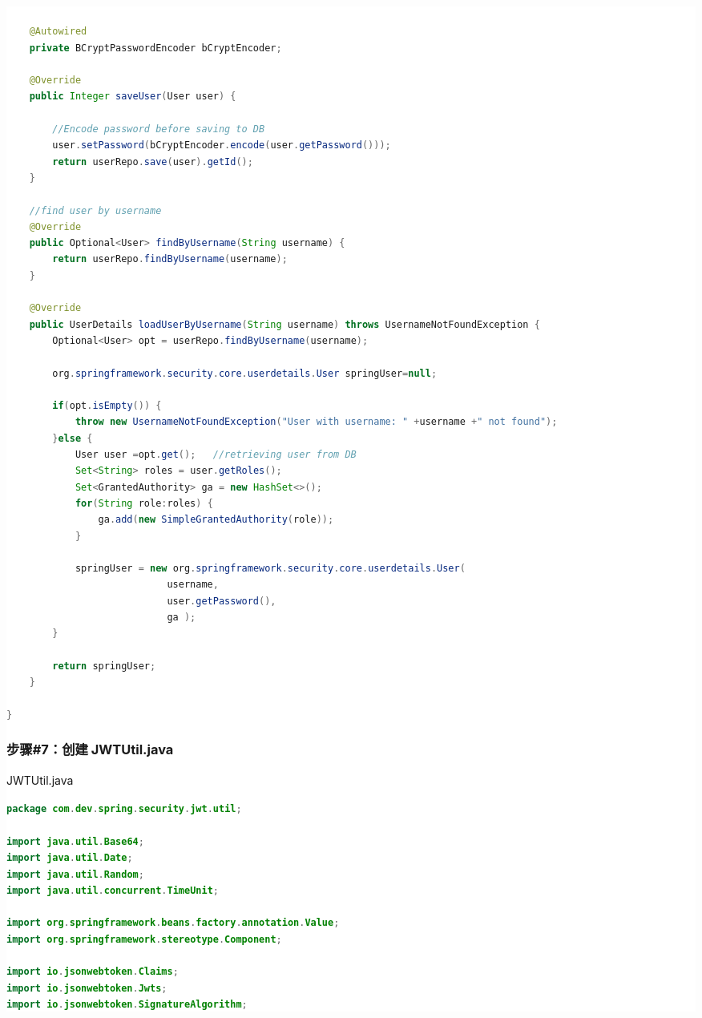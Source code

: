 ```java

	@Autowired
	private BCryptPasswordEncoder bCryptEncoder;

	@Override
	public Integer saveUser(User user) {

		//Encode password before saving to DB
		user.setPassword(bCryptEncoder.encode(user.getPassword()));
		return userRepo.save(user).getId();
	}

	//find user by username
	@Override
	public Optional<User> findByUsername(String username) {
		return userRepo.findByUsername(username);
	}

	@Override
	public UserDetails loadUserByUsername(String username) throws UsernameNotFoundException {
		Optional<User> opt = userRepo.findByUsername(username);

		org.springframework.security.core.userdetails.User springUser=null;

		if(opt.isEmpty()) {
			throw new UsernameNotFoundException("User with username: " +username +" not found");
		}else {
			User user =opt.get();	//retrieving user from DB
			Set<String> roles = user.getRoles();
			Set<GrantedAuthority> ga = new HashSet<>();
			for(String role:roles) {
				ga.add(new SimpleGrantedAuthority(role));
			}

			springUser = new org.springframework.security.core.userdetails.User(
							username,
							user.getPassword(),
							ga );
		}

		return springUser;
	}

}
```

### 步骤#7：创建 JWTUtil.java

JWTUtil.java

```java
package com.dev.spring.security.jwt.util;

import java.util.Base64;
import java.util.Date;
import java.util.Random;
import java.util.concurrent.TimeUnit;

import org.springframework.beans.factory.annotation.Value;
import org.springframework.stereotype.Component;

import io.jsonwebtoken.Claims;
import io.jsonwebtoken.Jwts;
import io.jsonwebtoken.SignatureAlgorithm;
```